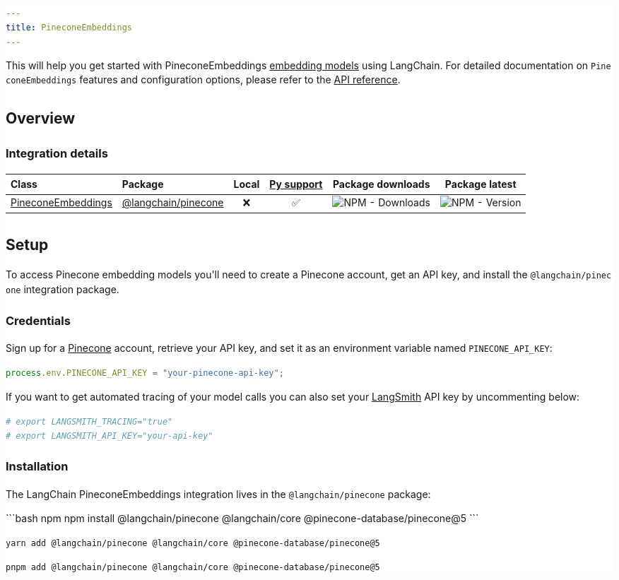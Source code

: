 ```yaml
---
title: PineconeEmbeddings
---
```


This will help you get started with PineconeEmbeddings [embedding models](/oss/concepts/embedding_models) using LangChain. For detailed documentation on `PineconeEmbeddings` features and configuration options, please refer to the [API reference](https://api.js.langchain.com/classes/_langchain_pinecone.PineconeEmbeddings.html).

## Overview

### Integration details

| Class | Package | Local | [Py support](https://python.langchain.com/docs/integrations/text_embedding/pinecone/) | Package downloads | Package latest |
| :--- | :--- | :---: | :---: |  :---: | :---: |
| [PineconeEmbeddings](https://api.js.langchain.com/classes/_langchain_pinecone.PineconeEmbeddings.html) | [@langchain/pinecone](https://api.js.langchain.com/classes/_langchain_pinecone.PineconeEmbeddings.html) | ❌ | ✅ | ![NPM - Downloads](https://img.shields.io/npm/dm/@langchain/pinecone?style=flat-square&label=%20&) | ![NPM - Version](https://img.shields.io/npm/v/@langchain/pinecone?style=flat-square&label=%20&) |

## Setup

To access Pinecone embedding models you'll need to create a Pinecone account, get an API key, and install the `@langchain/pinecone` integration package.

### Credentials

Sign up for a [Pinecone](https://www.pinecone.io/) account, retrieve your API key, and set it as an environment variable named `PINECONE_API_KEY`:

```typescript
process.env.PINECONE_API_KEY = "your-pinecone-api-key";
```

If you want to get automated tracing of your model calls you can also set your [LangSmith](https://docs.smith.langchain.com/) API key by uncommenting below:

```bash
# export LANGSMITH_TRACING="true"
# export LANGSMITH_API_KEY="your-api-key"
```

### Installation

The LangChain PineconeEmbeddings integration lives in the `@langchain/pinecone` package:

<CodeGroup>
```bash npm
npm install @langchain/pinecone @langchain/core @pinecone-database/pinecone@5
```

```bash yarn
yarn add @langchain/pinecone @langchain/core @pinecone-database/pinecone@5
```

```bash pnpm
pnpm add @langchain/pinecone @langchain/core @pinecone-database/pinecone@5
```
</CodeGroup>
